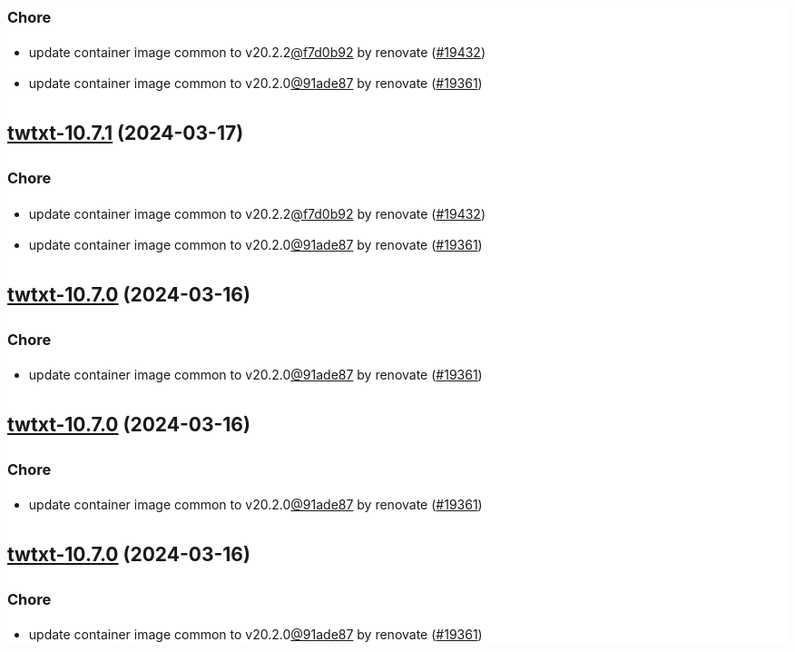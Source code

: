 ### Chore



- update container image common to v20.2.2[@f7d0b92](https://github.com/f7d0b92) by renovate ([#19432](https://github.com/truecharts/charts/issues/19432))

- update container image common to v20.2.0[@91ade87](https://github.com/91ade87) by renovate ([#19361](https://github.com/truecharts/charts/issues/19361))


## [twtxt-10.7.1](https://github.com/truecharts/charts/compare/twtxt-10.6.0...twtxt-10.7.1) (2024-03-17)

### Chore



- update container image common to v20.2.2[@f7d0b92](https://github.com/f7d0b92) by renovate ([#19432](https://github.com/truecharts/charts/issues/19432))

- update container image common to v20.2.0[@91ade87](https://github.com/91ade87) by renovate ([#19361](https://github.com/truecharts/charts/issues/19361))


## [twtxt-10.7.0](https://github.com/truecharts/charts/compare/twtxt-10.6.0...twtxt-10.7.0) (2024-03-16)

### Chore



- update container image common to v20.2.0[@91ade87](https://github.com/91ade87) by renovate ([#19361](https://github.com/truecharts/charts/issues/19361))


## [twtxt-10.7.0](https://github.com/truecharts/charts/compare/twtxt-10.6.0...twtxt-10.7.0) (2024-03-16)

### Chore



- update container image common to v20.2.0[@91ade87](https://github.com/91ade87) by renovate ([#19361](https://github.com/truecharts/charts/issues/19361))


## [twtxt-10.7.0](https://github.com/truecharts/charts/compare/twtxt-10.6.0...twtxt-10.7.0) (2024-03-16)

### Chore



- update container image common to v20.2.0[@91ade87](https://github.com/91ade87) by renovate ([#19361](https://github.com/truecharts/charts/issues/19361))
